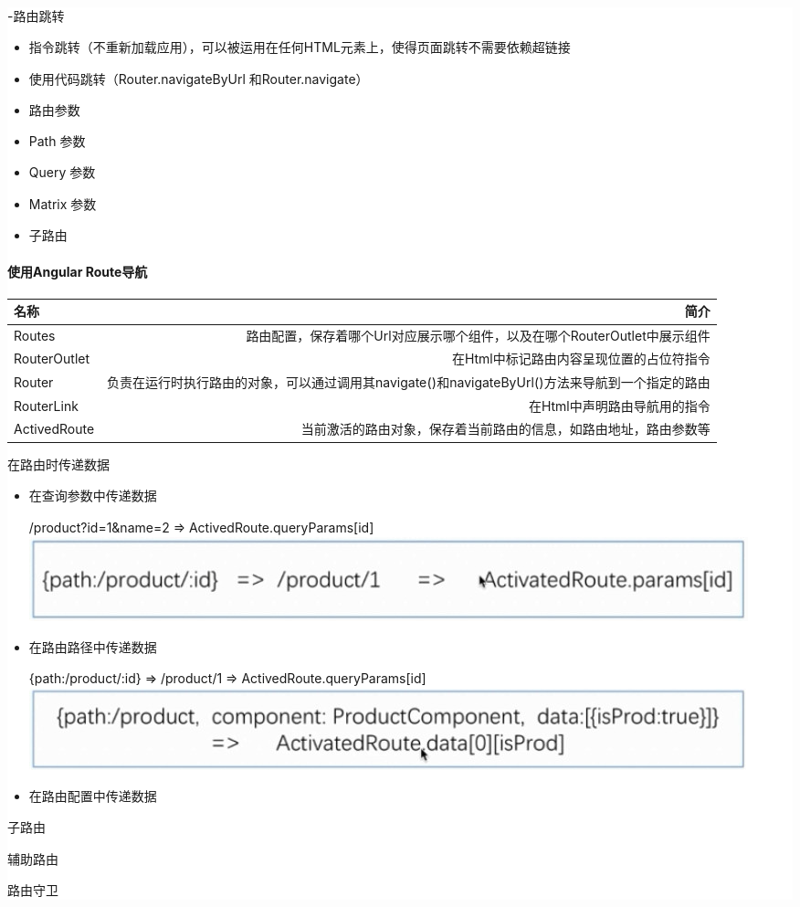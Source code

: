 -路由跳转
 - 指令跳转（不重新加载应用），可以被运用在任何HTML元素上，使得页面跳转不需要依赖超链接
 - 使用代码跳转（Router.navigateByUrl 和Router.navigate）
 
- 路由参数
 - Path 参数
 - Query 参数
 - Matrix 参数

- 子路由

#### 使用Angular Route导航


| 名称        | 简介           | 
|:------------- |-------------:|
| Routes      | 路由配置，保存着哪个Url对应展示哪个组件，以及在哪个RouterOutlet中展示组件|
| RouterOutlet | 在Html中标记路由内容呈现位置的占位符指令    |
| Router | 负责在运行时执行路由的对象，可以通过调用其navigate()和navigateByUrl()方法来导航到一个指定的路由     |
| RouterLink | 在Html中声明路由导航用的指令  |
| ActivedRoute| 当前激活的路由对象，保存着当前路由的信息，如路由地址，路由参数等      |


在路由时传递数据

- 在查询参数中传递数据
 
	/product?id=1&name=2   => ActivedRoute.queryParams[id]
   ![](./AngularTutorial/042.jpg)

- 在路由路径中传递数据

	{path:/product/:id} => /product/1  => ActivedRoute.queryParams[id]
   ![](./AngularTutorial/041.jpg)

- 在路由配置中传递数据


子路由

辅助路由

路由守卫
